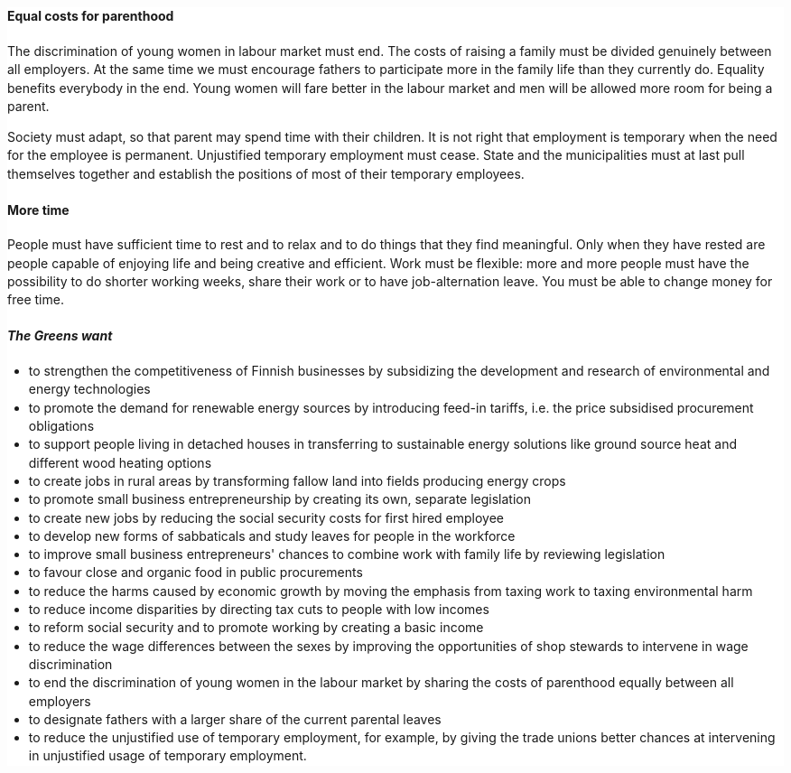 
#### Equal costs for parenthood


The discrimination of young women in labour market must end. The costs of
raising a family must be divided genuinely between all employers. At the same
time we must encourage fathers to participate more in the family life than they
currently do. Equality benefits everybody in the end. Young women will fare
better in the labour market and men will be allowed more room for being a
parent.


Society must adapt, so that parent may spend time with their children. It is not
right that employment is temporary when the need for the employee is permanent.
Unjustified temporary employment must cease. State and the municipalities must
at last pull themselves together and establish the positions of most of their
temporary employees.


#### More time


People must have sufficient time to rest and to relax and to do things that they
find meaningful. Only when they have rested are people capable of enjoying life
and being creative and efficient. Work must be flexible: more and more people
must have the possibility to do shorter working weeks, share their work or to
have job-alternation leave. You must be able to change money for free time.


#### *The Greens want*


* to strengthen the competitiveness of Finnish businesses by subsidizing the development and research of environmental and energy technologies
* to promote the demand for renewable energy sources by introducing feed-in tariffs, i.e. the price subsidised procurement obligations
* to support people living in detached houses in transferring to sustainable energy solutions like ground source heat and different wood heating options
* to create jobs in rural areas by transforming fallow land into fields producing energy crops
* to promote small business entrepreneurship by creating its own, separate legislation
* to create new jobs by reducing the social security costs for first hired employee
* to develop new forms of sabbaticals and study leaves for people in the workforce
* to improve small business entrepreneurs' chances to combine work with family life by reviewing legislation
* to favour close and organic food in public procurements
* to reduce the harms caused by economic growth by moving the emphasis from taxing work to taxing environmental harm
* to reduce income disparities by directing tax cuts to people with low incomes
* to reform social security and to promote working by creating a basic income
* to reduce the wage differences between the sexes by improving the opportunities of shop stewards to intervene in wage discrimination
* to end the discrimination of young women in the labour market by sharing the costs of parenthood equally between all employers
* to designate fathers with a larger share of the current parental leaves
* to reduce the unjustified use of temporary employment, for example, by giving the trade unions better chances at intervening in unjustified usage of temporary employment.

